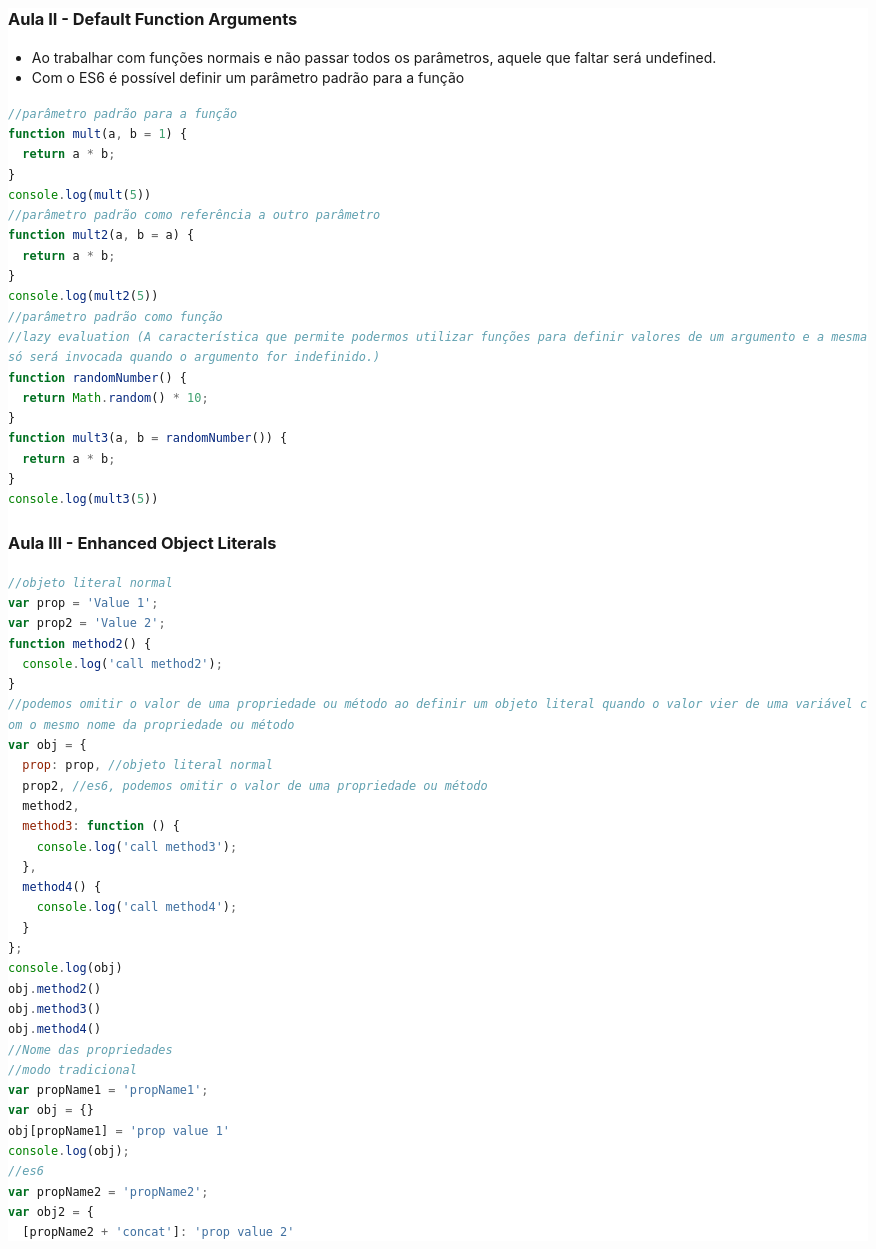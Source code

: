 ### Aula II - Default Function Arguments

- Ao trabalhar com funções normais e não passar todos os parâmetros, aquele que faltar será undefined.
- Com o ES6 é possível definir um parâmetro padrão para a função

```javascript
//parâmetro padrão para a função
function mult(a, b = 1) {
  return a * b;
}
console.log(mult(5))
//parâmetro padrão como referência a outro parâmetro
function mult2(a, b = a) {
  return a * b;
}
console.log(mult2(5))
//parâmetro padrão como função
//lazy evaluation (A característica que permite podermos utilizar funções para definir valores de um argumento e a mesma só será invocada quando o argumento for indefinido.)
function randomNumber() {
  return Math.random() * 10;
}
function mult3(a, b = randomNumber()) {
  return a * b;
}
console.log(mult3(5))
```

### Aula III - Enhanced Object Literals

```javascript
//objeto literal normal
var prop = 'Value 1';
var prop2 = 'Value 2';
function method2() {
  console.log('call method2');
}
//podemos omitir o valor de uma propriedade ou método ao definir um objeto literal quando o valor vier de uma variável com o mesmo nome da propriedade ou método
var obj = {
  prop: prop, //objeto literal normal
  prop2, //es6, podemos omitir o valor de uma propriedade ou método
  method2,
  method3: function () {
    console.log('call method3');
  },
  method4() {
    console.log('call method4');
  }
};
console.log(obj)
obj.method2()
obj.method3()
obj.method4()
//Nome das propriedades
//modo tradicional
var propName1 = 'propName1';
var obj = {}
obj[propName1] = 'prop value 1'
console.log(obj);
//es6
var propName2 = 'propName2';
var obj2 = {
  [propName2 + 'concat']: 'prop value 2'
```